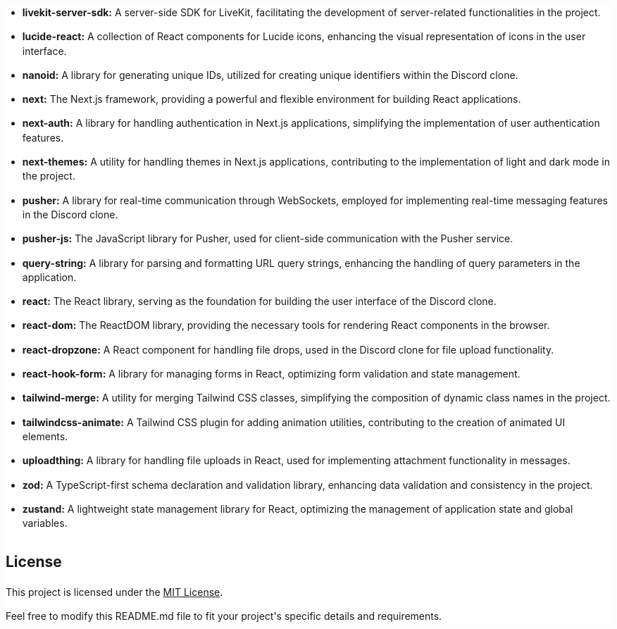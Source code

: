 - **livekit-server-sdk:** A server-side SDK for LiveKit, facilitating the development of server-related functionalities in the project.

- **lucide-react:** A collection of React components for Lucide icons, enhancing the visual representation of icons in the user interface.

- **nanoid:** A library for generating unique IDs, utilized for creating unique identifiers within the Discord clone.

- **next:** The Next.js framework, providing a powerful and flexible environment for building React applications.

- **next-auth:** A library for handling authentication in Next.js applications, simplifying the implementation of user authentication features.

- **next-themes:** A utility for handling themes in Next.js applications, contributing to the implementation of light and dark mode in the project.

- **pusher:** A library for real-time communication through WebSockets, employed for implementing real-time messaging features in the Discord clone.

- **pusher-js:** The JavaScript library for Pusher, used for client-side communication with the Pusher service.

- **query-string:** A library for parsing and formatting URL query strings, enhancing the handling of query parameters in the application.

- **react:** The React library, serving as the foundation for building the user interface of the Discord clone.

- **react-dom:** The ReactDOM library, providing the necessary tools for rendering React components in the browser.

- **react-dropzone:** A React component for handling file drops, used in the Discord clone for file upload functionality.

- **react-hook-form:** A library for managing forms in React, optimizing form validation and state management.

- **tailwind-merge:** A utility for merging Tailwind CSS classes, simplifying the composition of dynamic class names in the project.

- **tailwindcss-animate:** A Tailwind CSS plugin for adding animation utilities, contributing to the creation of animated UI elements.

- **uploadthing:** A library for handling file uploads in React, used for implementing attachment functionality in messages.

- **zod:** A TypeScript-first schema declaration and validation library, enhancing data validation and consistency in the project.

- **zustand:** A lightweight state management library for React, optimizing the management of application state and global variables.

## License

This project is licensed under the [MIT License](LICENSE).

Feel free to modify this README.md file to fit your project's specific details and requirements.
